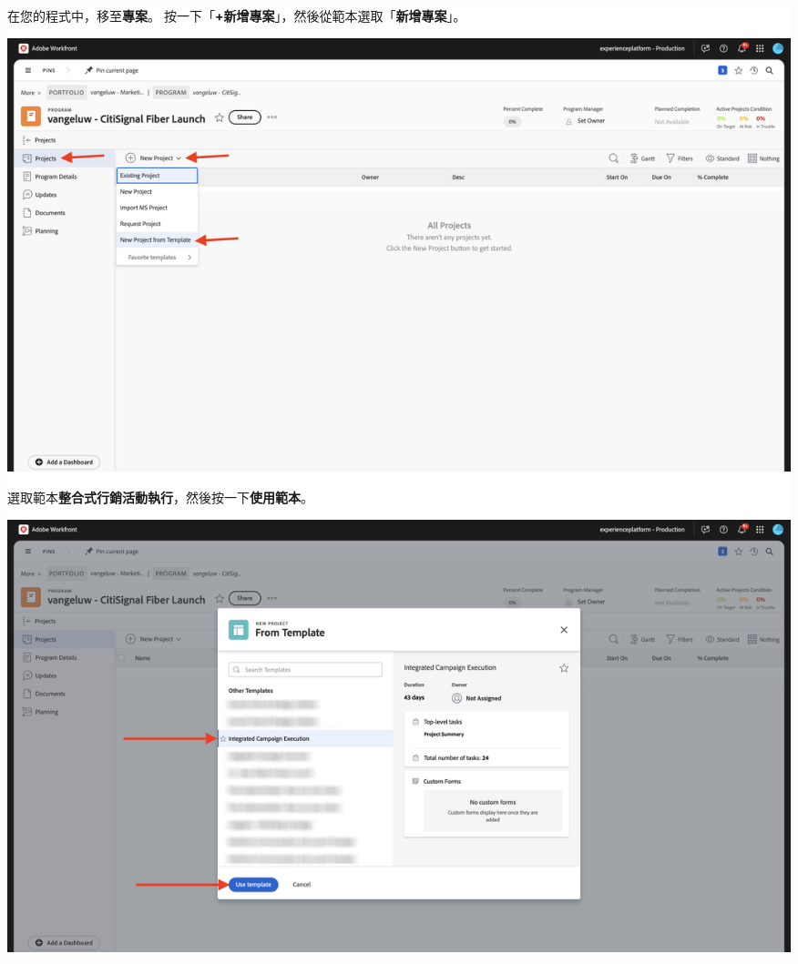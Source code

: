 在您的程式中，移至&#x200B;**專案**。 按一下「**+新增專案**」，然後從範本選取「**新增專案**」。

![WF](./images/wfp6.png)

選取範本&#x200B;**整合式行銷活動執行**，然後按一下&#x200B;**使用範本**。

![WF](./images/wfp6g.png)

